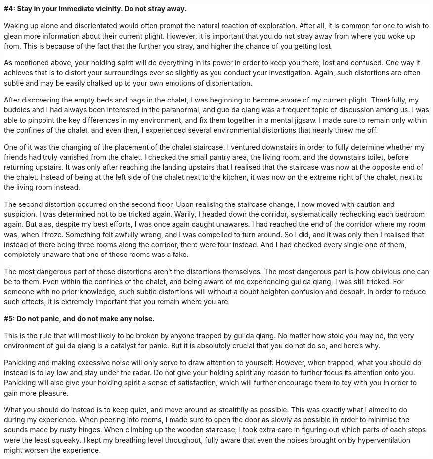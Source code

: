 **#4: Stay in your immediate vicinity. Do not stray away.**

Waking up alone and disorientated would often prompt the natural reaction of exploration. After all, it is common for one to wish to glean more information about their current plight. However, it is important that you do not stray away from where you woke up from. This is because of the fact that the further you stray, and higher the chance of you getting lost. 

As mentioned above, your holding spirit will do everything in its power in order to keep you there, lost and confused. One way it achieves that is to distort your surroundings ever so slightly as you conduct your investigation. Again, such distortions are often subtle and may be easily chalked up to your own emotions of disorientation. 

After discovering the empty beds and bags in the chalet, I was beginning to become aware of my current plight. Thankfully, my buddies and I had always been interested in the paranormal, and guo da qiang was a frequent topic of discussion among us. I was able to pinpoint the key differences in my environment, and fix them together in a mental jigsaw. I made sure to remain only within the confines of the chalet, and even then, I experienced several environmental distortions that nearly threw me off. 

One of it was the changing of the placement of the chalet staircase. I ventured downstairs in order to fully determine whether my friends had truly vanished from the chalet. I checked the small pantry area, the living room, and the downstairs toilet, before returning upstairs. It was only after reaching the landing upstairs that I realised that the staircase was now at the opposite end of the chalet. Instead of being at the left side of the chalet next to the kitchen, it was now on the extreme right of the chalet, next to the living room instead. 

The second distortion occurred on the second floor. Upon realising the staircase change, I now moved with caution and suspicion. I was determined not to be tricked again. Warily, I headed down the corridor, systematically rechecking each bedroom again. But alas, despite my best efforts, I was once again caught unawares. I had reached the end of the corridor where my room was, when I froze. Something felt awfully wrong, and I was compelled to turn around. So I did, and it was only then I realised that instead of there being three rooms along the corridor, there were four instead. And I had checked every single one of them, completely unaware that one of these rooms was a fake. 

The most dangerous part of these distortions aren’t the distortions themselves. The most dangerous part is how oblivious one can be to them. Even within the confines of the chalet, and being aware of me experiencing gui da qiang, I was still tricked. For someone with no prior knowledge, such subtle distortions will without a doubt heighten confusion and despair. In order to reduce such effects, it is extremely important that you remain where you are. 

**#5: Do not panic, and do not make any noise.**

This is the rule that will most likely to be broken by anyone trapped by gui da qiang. No matter how stoic you may be, the very environment of gui da qiang is a catalyst for panic. But it is absolutely crucial that you do not do so, and here’s why. 

Panicking and making excessive noise will only serve to draw attention to yourself. However, when trapped, what you should do instead is to lay low and stay under the radar. Do not give your holding spirit any reason to further focus its attention onto you. Panicking will also give your holding spirit a sense of satisfaction, which will further encourage them to toy with you in order to gain more pleasure. 

What you should do instead is to keep quiet, and move around as stealthily as possible. This was exactly what I aimed to do during my experience. When peering into rooms, I made sure to open the door as slowly as possible in order to minimise the sounds made by rusty hinges. When climbing up the wooden staircase, I took extra care in figuring out which parts of each steps were the least squeaky. I kept my breathing level throughout, fully aware that even the noises brought on by hyperventilation might worsen the experience. 
